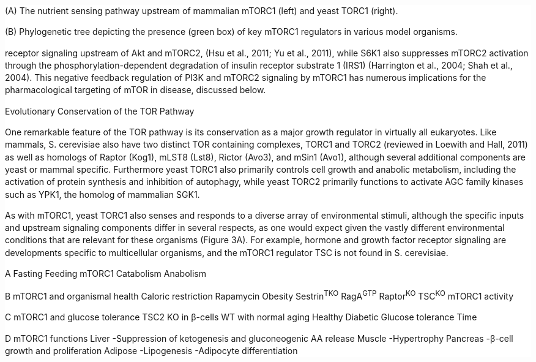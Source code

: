 (A) The nutrient sensing pathway upstream of mammalian mTORC1 (left) and yeast TORC1 (right).

(B) Phylogenetic tree depicting the presence (green box) of key mTORC1 regulators in various model organisms.

receptor signaling upstream of Akt and mTORC2, (Hsu et al., 2011; Yu et al., 2011), while S6K1 also suppresses mTORC2 activation through the phosphorylation-dependent degradation of insulin receptor substrate 1 (IRS1) (Harrington et al., 2004; Shah et al., 2004). This negative feedback regulation of PI3K and mTORC2 signaling by mTORC1 has numerous implications for the pharmacological targeting of mTOR in disease, discussed below.

Evolutionary Conservation of the TOR Pathway

One remarkable feature of the TOR pathway is its conservation as a major growth regulator in virtually all eukaryotes. Like mammals, S. cerevisiae also have two distinct TOR containing complexes, TORC1 and TORC2 (reviewed in Loewith and Hall, 2011) as well as homologs of Raptor (Kog1), mLST8 (Lst8), Rictor (Avo3), and mSin1 (Avo1), although several additional components are yeast or mammal specific. Furthermore yeast TORC1 also primarily controls cell growth and anabolic metabolism, including the activation of protein synthesis and inhibition of autophagy, while yeast TORC2 primarily functions to activate AGC family kinases such as YPK1, the homolog of mammalian SGK1.

As with mTORC1, yeast TORC1 also senses and responds to a diverse array of environmental stimuli, although the specific inputs and upstream signaling components differ in several respects, as one would expect given the vastly different environmental conditions that are relevant for these organisms (Figure 3A). For example, hormone and growth factor receptor signaling are developments specific to multicellular organisms, and the mTORC1 regulator TSC is not found in S. cerevisiae.

A
Fasting
Feeding
mTORC1
Catabolism
Anabolism

B mTORC1 and organismal health
Caloric
restriction
Rapamycin
Obesity
Sestrin<sup>TKO</sup>
RagA<sup>GTP</sup>
Raptor<sup>KO</sup>
TSC<sup>KO</sup>
mTORC1 activity

C mTORC1 and glucose tolerance
TSC2 KO in β-cells
WT with normal aging
Healthy
Diabetic
Glucose tolerance
Time

D mTORC1 functions
Liver
-Suppression of ketogenesis
and gluconeogenic AA release
Muscle
-Hypertrophy
Pancreas
-β-cell growth
and proliferation
Adipose
-Lipogenesis
-Adipocyte differentiation
